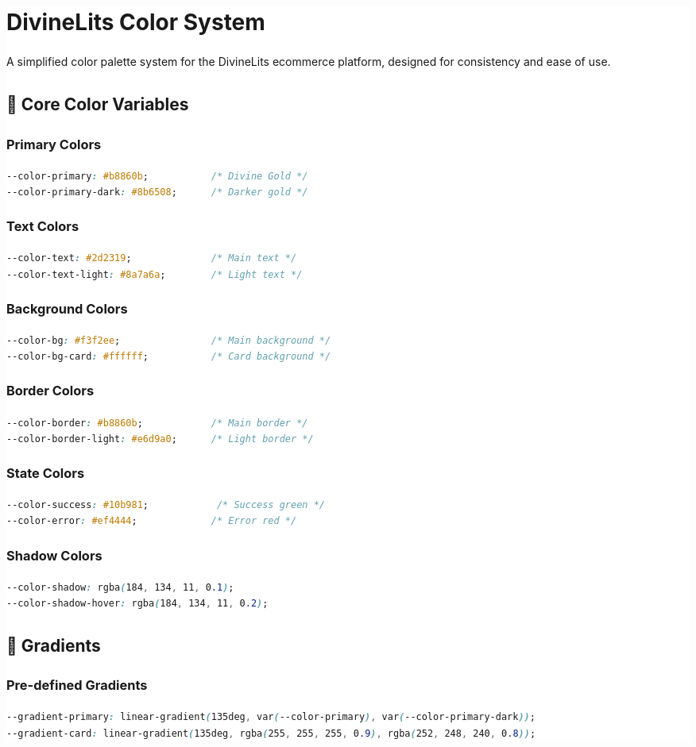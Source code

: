 # DivineLits Color System

A simplified color palette system for the DivineLits ecommerce platform, designed for consistency and ease of use.

## 🎨 Core Color Variables

### Primary Colors
```css
--color-primary: #b8860b;           /* Divine Gold */
--color-primary-dark: #8b6508;      /* Darker gold */
```

### Text Colors
```css
--color-text: #2d2319;              /* Main text */
--color-text-light: #8a7a6a;        /* Light text */
```

### Background Colors
```css
--color-bg: #f3f2ee;                /* Main background */
--color-bg-card: #ffffff;           /* Card background */
```

### Border Colors
```css
--color-border: #b8860b;            /* Main border */
--color-border-light: #e6d9a0;      /* Light border */
```

### State Colors
```css
--color-success: #10b981;            /* Success green */
--color-error: #ef4444;             /* Error red */
```

### Shadow Colors
```css
--color-shadow: rgba(184, 134, 11, 0.1);
--color-shadow-hover: rgba(184, 134, 11, 0.2);
```

## 🌈 Gradients

### Pre-defined Gradients
```css
--gradient-primary: linear-gradient(135deg, var(--color-primary), var(--color-primary-dark));
--gradient-card: linear-gradient(135deg, rgba(255, 255, 255, 0.9), rgba(252, 248, 240, 0.8));
```
